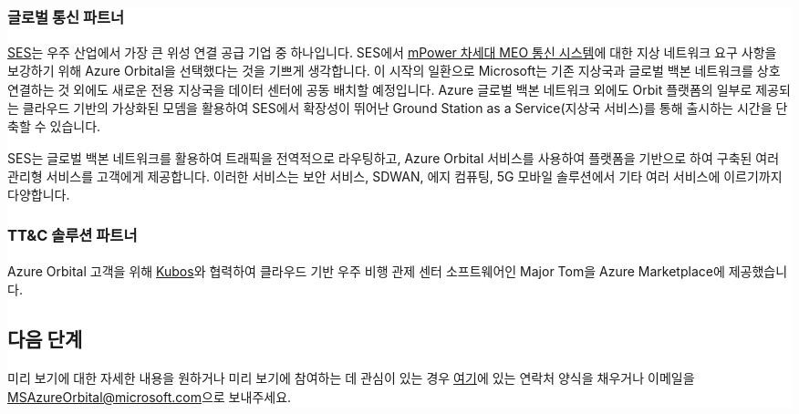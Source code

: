 ### <a name="global-communication-partner"></a>글로벌 통신 파트너

[SES](https://www.ses.com/)는 우주 산업에서 가장 큰 위성 연결 공급 기업 중 하나입니다. SES에서 [mPower 차세대 MEO 통신 시스템](https://www.ses.com/networks/networks-and-platforms/o3b-mpower)에 대한 지상 네트워크 요구 사항을 보강하기 위해 Azure Orbital을 선택했다는 것을 기쁘게 생각합니다. 이 시작의 일환으로 Microsoft는 기존 지상국과 글로벌 백본 네트워크를 상호 연결하는 것 외에도 새로운 전용 지상국을 데이터 센터에 공동 배치할 예정입니다. Azure 글로벌 백본 네트워크 외에도 Orbit 플랫폼의 일부로 제공되는 클라우드 기반의 가상화된 모뎀을 활용하여 SES에서 확장성이 뛰어난 Ground Station as a Service(지상국 서비스)를 통해 출시하는 시간을 단축할 수 있습니다.

SES는 글로벌 백본 네트워크를 활용하여 트래픽을 전역적으로 라우팅하고, Azure Orbital 서비스를 사용하여 플랫폼을 기반으로 하여 구축된 여러 관리형 서비스를 고객에게 제공합니다. 이러한 서비스는 보안 서비스, SDWAN, 에지 컴퓨팅, 5G 모바일 솔루션에서 기타 여러 서비스에 이르기까지 다양합니다.

### <a name="ttc-solution-partner"></a>TT&C 솔루션 파트너

Azure Orbital 고객을 위해 [Kubos](https://www.kubos.com/)와 협력하여 클라우드 기반 우주 비행 관제 센터 소프트웨어인 Major Tom을 Azure Marketplace에 제공했습니다.

## <a name="next-steps"></a>다음 단계

미리 보기에 대한 자세한 내용을 원하거나 미리 보기에 참여하는 데 관심이 있는 경우 [여기](https://aka.ms/iaminterested)에 있는 연락처 양식을 채우거나 이메일을 [MSAzureOrbital@microsoft.com](mailto:MSAzureOrbital@microsoft.com)으로 보내주세요.
